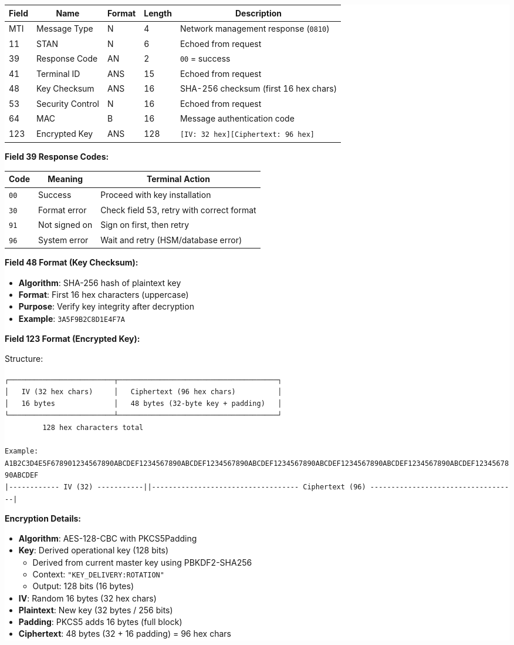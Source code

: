 | Field | Name | Format | Length | Description |
|-------|------|--------|--------|-------------|
| MTI | Message Type | N | 4 | Network management response (`0810`) |
| 11 | STAN | N | 6 | Echoed from request |
| 39 | Response Code | AN | 2 | `00` = success |
| 41 | Terminal ID | ANS | 15 | Echoed from request |
| 48 | Key Checksum | ANS | 16 | SHA-256 checksum (first 16 hex chars) |
| 53 | Security Control | N | 16 | Echoed from request |
| 64 | MAC | B | 16 | Message authentication code |
| 123 | Encrypted Key | ANS | 128 | `[IV: 32 hex][Ciphertext: 96 hex]` |

**Field 39 Response Codes:**

| Code | Meaning | Terminal Action |
|------|---------|-----------------|
| `00` | Success | Proceed with key installation |
| `30` | Format error | Check field 53, retry with correct format |
| `91` | Not signed on | Sign on first, then retry |
| `96` | System error | Wait and retry (HSM/database error) |

**Field 48 Format (Key Checksum):**
- **Algorithm**: SHA-256 hash of plaintext key
- **Format**: First 16 hex characters (uppercase)
- **Purpose**: Verify key integrity after decryption
- **Example**: `3A5F9B2C8D1E4F7A`

**Field 123 Format (Encrypted Key):**

Structure:
```
┌─────────────────────────┬──────────────────────────────────────┐
│   IV (32 hex chars)     │   Ciphertext (96 hex chars)          │
│   16 bytes              │   48 bytes (32-byte key + padding)   │
└─────────────────────────┴──────────────────────────────────────┘
         128 hex characters total

Example:
A1B2C3D4E5F678901234567890ABCDEF1234567890ABCDEF1234567890ABCDEF1234567890ABCDEF1234567890ABCDEF1234567890ABCDEF1234567890ABCDEF
|------------ IV (32) -----------||----------------------------------- Ciphertext (96) -----------------------------------|
```

**Encryption Details:**
- **Algorithm**: AES-128-CBC with PKCS5Padding
- **Key**: Derived operational key (128 bits)
  - Derived from current master key using PBKDF2-SHA256
  - Context: `"KEY_DELIVERY:ROTATION"`
  - Output: 128 bits (16 bytes)
- **IV**: Random 16 bytes (32 hex chars)
- **Plaintext**: New key (32 bytes / 256 bits)
- **Padding**: PKCS5 adds 16 bytes (full block)
- **Ciphertext**: 48 bytes (32 + 16 padding) = 96 hex chars
